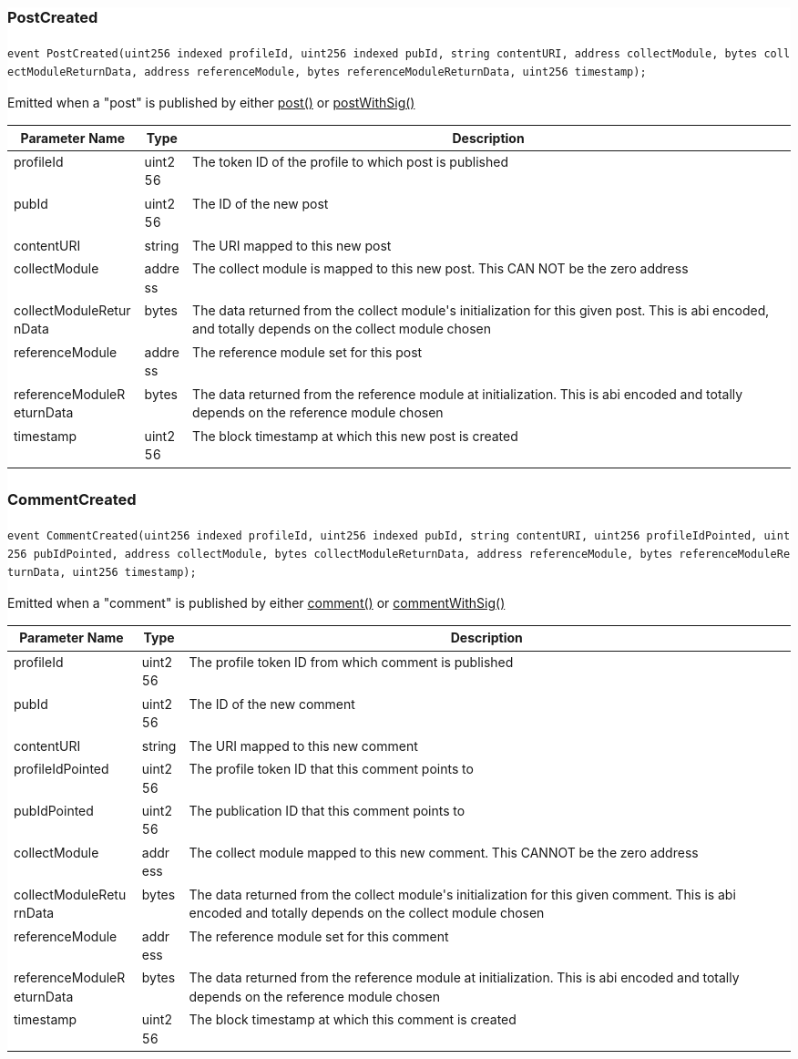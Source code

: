 ### PostCreated

`event PostCreated(uint256 indexed profileId, uint256 indexed pubId, string contentURI, address collectModule, bytes collectModuleReturnData, address referenceModule, bytes referenceModuleReturnData, uint256 timestamp);`

Emitted when a "post" is published by either [post()](doc:functions#post) or [postWithSig()]()

| Parameter Name            | Type    | Description                                                                                                                                           |
| ------------------------- | ------- | ----------------------------------------------------------------------------------------------------------------------------------------------------- |
| profileId                 | uint256 | The token ID of the profile to which post is published                                                                                                |
| pubId                     | uint256 | The ID of the new post                                                                                                                                |
| contentURI                | string  | The URI mapped to this new post                                                                                                                       |
| collectModule             | address | The collect module is mapped to this new post. This CAN NOT be the zero address                                                                       |
| collectModuleReturnData   | bytes   | The data returned from the collect module's initialization for this given post. This is abi encoded, and totally depends on the collect module chosen |
| referenceModule           | address | The reference module set for this post                                                                                                                |
| referenceModuleReturnData | bytes   | The data returned from the reference module at initialization. This is abi encoded and totally depends on the reference module chosen                 |
| timestamp                 | uint256 | The block timestamp at which this new post is created                                                                                                 |

### CommentCreated

`event CommentCreated(uint256 indexed profileId, uint256 indexed pubId, string contentURI, uint256 profileIdPointed, uint256 pubIdPointed, address collectModule, bytes collectModuleReturnData, address referenceModule, bytes referenceModuleReturnData, uint256 timestamp);`

Emitted when a "comment" is published by either [comment()](doc:functions#comment) or [commentWithSig()]()

| Parameter Name            | Type    | Description                                                                                                                                             |
| ------------------------- | ------- | ------------------------------------------------------------------------------------------------------------------------------------------------------- |
| profileId                 | uint256 | The profile token ID from which comment is published                                                                                                    |
| pubId                     | uint256 | The ID of the new comment                                                                                                                               |
| contentURI                | string  | The URI mapped to this new comment                                                                                                                      |
| profileIdPointed          | uint256 | The profile token ID that this comment points to                                                                                                        |
| pubIdPointed              | uint256 | The publication ID that this comment points to                                                                                                          |
| collectModule             | address | The collect module mapped to this new comment. This CANNOT be the zero address                                                                          |
| collectModuleReturnData   | bytes   | The data returned from the collect module's initialization for this given comment. This is abi encoded and totally depends on the collect module chosen |
| referenceModule           | address | The reference module set for this comment                                                                                                               |
| referenceModuleReturnData | bytes   | The data returned from the reference module at initialization. This is abi encoded and totally depends on the reference module chosen                   |
| timestamp                 | uint256 | The block timestamp at which this comment is created                                                                                                    |
